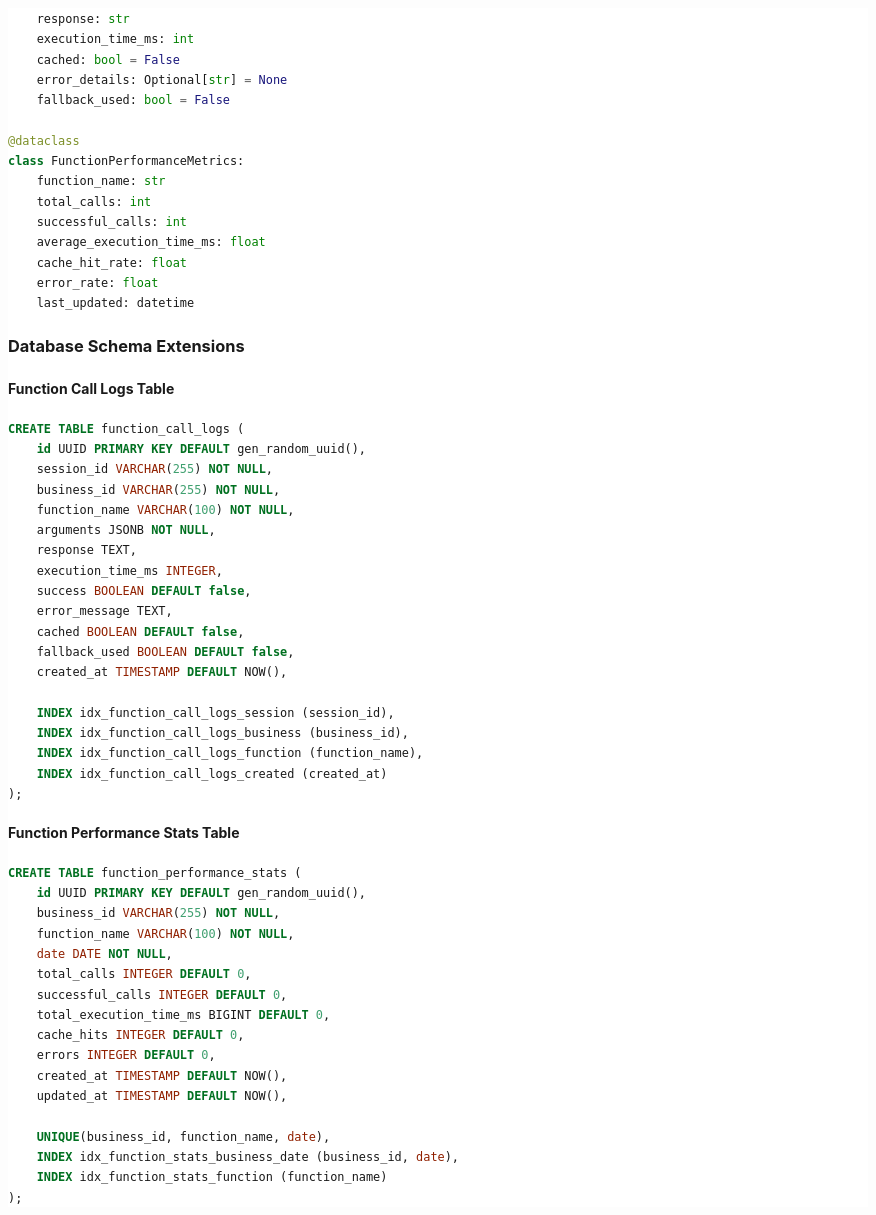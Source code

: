 ```python
    response: str
    execution_time_ms: int
    cached: bool = False
    error_details: Optional[str] = None
    fallback_used: bool = False

@dataclass
class FunctionPerformanceMetrics:
    function_name: str
    total_calls: int
    successful_calls: int
    average_execution_time_ms: float
    cache_hit_rate: float
    error_rate: float
    last_updated: datetime
```

### Database Schema Extensions

#### Function Call Logs Table
```sql
CREATE TABLE function_call_logs (
    id UUID PRIMARY KEY DEFAULT gen_random_uuid(),
    session_id VARCHAR(255) NOT NULL,
    business_id VARCHAR(255) NOT NULL,
    function_name VARCHAR(100) NOT NULL,
    arguments JSONB NOT NULL,
    response TEXT,
    execution_time_ms INTEGER,
    success BOOLEAN DEFAULT false,
    error_message TEXT,
    cached BOOLEAN DEFAULT false,
    fallback_used BOOLEAN DEFAULT false,
    created_at TIMESTAMP DEFAULT NOW(),
    
    INDEX idx_function_call_logs_session (session_id),
    INDEX idx_function_call_logs_business (business_id),
    INDEX idx_function_call_logs_function (function_name),
    INDEX idx_function_call_logs_created (created_at)
);
```

#### Function Performance Stats Table
```sql
CREATE TABLE function_performance_stats (
    id UUID PRIMARY KEY DEFAULT gen_random_uuid(),
    business_id VARCHAR(255) NOT NULL,
    function_name VARCHAR(100) NOT NULL,
    date DATE NOT NULL,
    total_calls INTEGER DEFAULT 0,
    successful_calls INTEGER DEFAULT 0,
    total_execution_time_ms BIGINT DEFAULT 0,
    cache_hits INTEGER DEFAULT 0,
    errors INTEGER DEFAULT 0,
    created_at TIMESTAMP DEFAULT NOW(),
    updated_at TIMESTAMP DEFAULT NOW(),
    
    UNIQUE(business_id, function_name, date),
    INDEX idx_function_stats_business_date (business_id, date),
    INDEX idx_function_stats_function (function_name)
);
```
